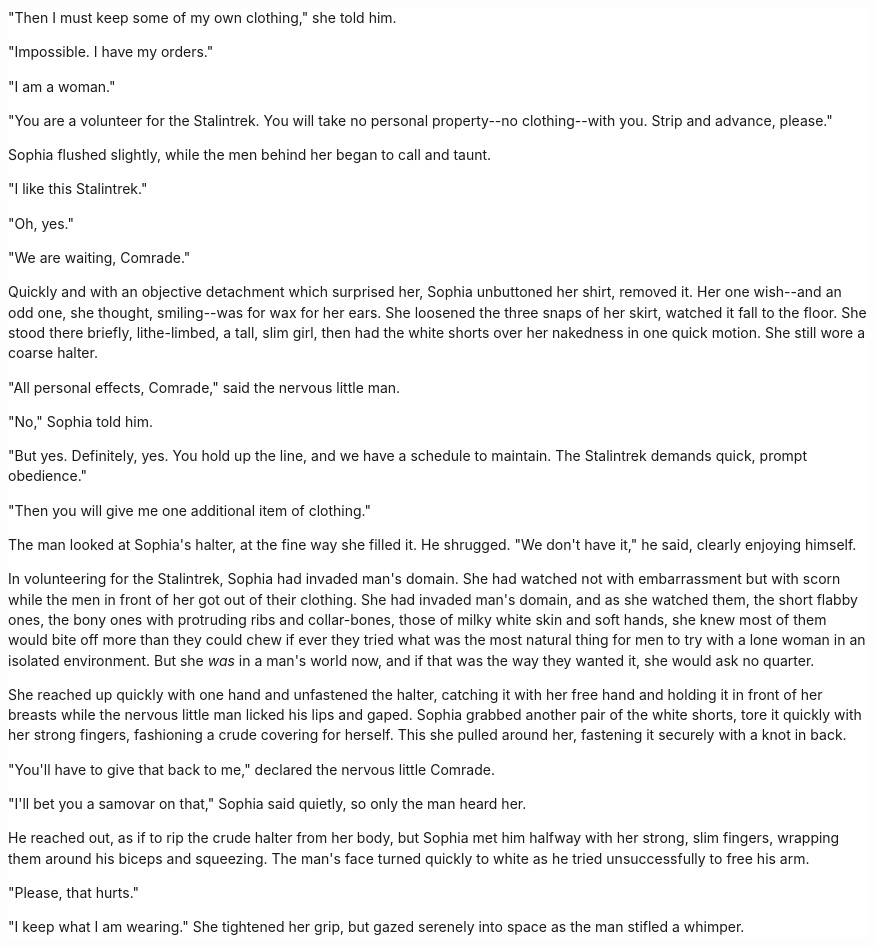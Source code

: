 "Then I must keep some of my own clothing," she told him.

"Impossible. I have my orders."

"I am a woman."

"You are a volunteer for the Stalintrek. You will take no personal property--no clothing--with you. Strip and advance, please."

Sophia flushed slightly, while the men behind her began to call and taunt.

"I like this Stalintrek."

"Oh, yes."

"We are waiting, Comrade."

Quickly and with an objective detachment which surprised her, Sophia unbuttoned her shirt, removed it. Her one wish--and an odd one, she thought, smiling--was for wax for her ears. She loosened the three snaps of her skirt, watched it fall to the floor. She stood there briefly, lithe-limbed, a tall, slim girl, then had the white shorts over her nakedness in one quick motion. She still wore a coarse halter.

"All personal effects, Comrade," said the nervous little man.

"No," Sophia told him.

"But yes. Definitely, yes. You hold up the line, and we have a schedule to maintain. The Stalintrek demands quick, prompt obedience."

"Then you will give me one additional item of clothing."

The man looked at Sophia's halter, at the fine way she filled it. He shrugged. "We don't have it," he said, clearly enjoying himself.

In volunteering for the Stalintrek, Sophia had invaded man's domain. She had watched not with embarrassment but with scorn while the men in front of her got out of their clothing. She had invaded man's domain, and as she watched them, the short flabby ones, the bony ones with protruding ribs and collar-bones, those of milky white skin and soft hands, she knew most of them would bite off more than they could chew if ever they tried what was the most natural thing for men to try with a lone woman in an isolated environment. But she _was_ in a man's world now, and if that was the way they wanted it, she would ask no quarter.

She reached up quickly with one hand and unfastened the halter, catching it with her free hand and holding it in front of her breasts while the nervous little man licked his lips and gaped. Sophia grabbed another pair of the white shorts, tore it quickly with her strong fingers, fashioning a crude covering for herself. This she pulled around her, fastening it securely with a knot in back.

"You'll have to give that back to me," declared the nervous little Comrade.

"I'll bet you a samovar on that," Sophia said quietly, so only the man heard her.

He reached out, as if to rip the crude halter from her body, but Sophia met him halfway with her strong, slim fingers, wrapping them around his biceps and squeezing. The man's face turned quickly to white as he tried unsuccessfully to free his arm.

"Please, that hurts."

"I keep what I am wearing." She tightened her grip, but gazed serenely into space as the man stifled a whimper.
